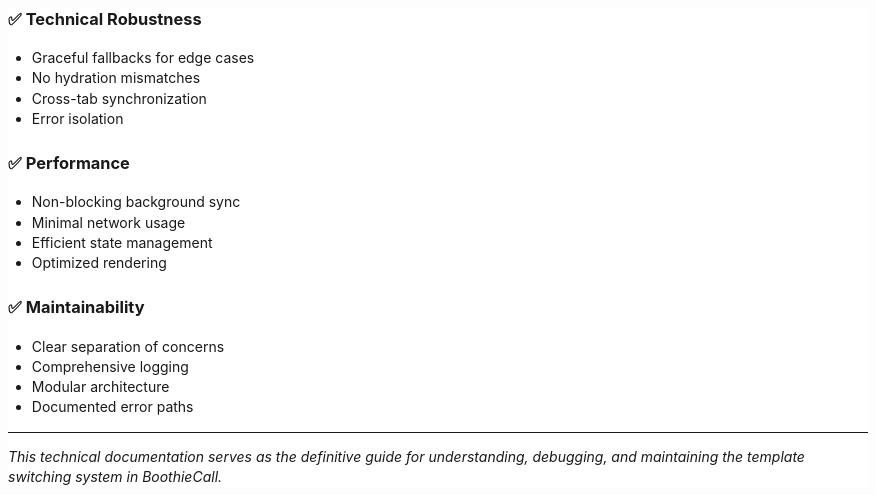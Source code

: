 ### ✅ **Technical Robustness**

- Graceful fallbacks for edge cases
- No hydration mismatches
- Cross-tab synchronization
- Error isolation

### ✅ **Performance**

- Non-blocking background sync
- Minimal network usage
- Efficient state management
- Optimized rendering

### ✅ **Maintainability**

- Clear separation of concerns
- Comprehensive logging
- Modular architecture
- Documented error paths

---

_This technical documentation serves as the definitive guide for understanding, debugging, and maintaining the template switching system in BoothieCall._
